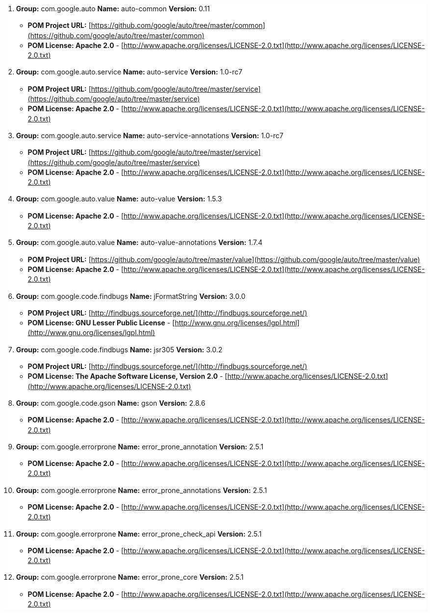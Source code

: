 1. **Group:** com.google.auto **Name:** auto-common **Version:** 0.11
     * **POM Project URL:** [https://github.com/google/auto/tree/master/common](https://github.com/google/auto/tree/master/common)
     * **POM License: Apache 2.0** - [http://www.apache.org/licenses/LICENSE-2.0.txt](http://www.apache.org/licenses/LICENSE-2.0.txt)

1. **Group:** com.google.auto.service **Name:** auto-service **Version:** 1.0-rc7
     * **POM Project URL:** [https://github.com/google/auto/tree/master/service](https://github.com/google/auto/tree/master/service)
     * **POM License: Apache 2.0** - [http://www.apache.org/licenses/LICENSE-2.0.txt](http://www.apache.org/licenses/LICENSE-2.0.txt)

1. **Group:** com.google.auto.service **Name:** auto-service-annotations **Version:** 1.0-rc7
     * **POM Project URL:** [https://github.com/google/auto/tree/master/service](https://github.com/google/auto/tree/master/service)
     * **POM License: Apache 2.0** - [http://www.apache.org/licenses/LICENSE-2.0.txt](http://www.apache.org/licenses/LICENSE-2.0.txt)

1. **Group:** com.google.auto.value **Name:** auto-value **Version:** 1.5.3
     * **POM License: Apache 2.0** - [http://www.apache.org/licenses/LICENSE-2.0.txt](http://www.apache.org/licenses/LICENSE-2.0.txt)

1. **Group:** com.google.auto.value **Name:** auto-value-annotations **Version:** 1.7.4
     * **POM Project URL:** [https://github.com/google/auto/tree/master/value](https://github.com/google/auto/tree/master/value)
     * **POM License: Apache 2.0** - [http://www.apache.org/licenses/LICENSE-2.0.txt](http://www.apache.org/licenses/LICENSE-2.0.txt)

1. **Group:** com.google.code.findbugs **Name:** jFormatString **Version:** 3.0.0
     * **POM Project URL:** [http://findbugs.sourceforge.net/](http://findbugs.sourceforge.net/)
     * **POM License: GNU Lesser Public License** - [http://www.gnu.org/licenses/lgpl.html](http://www.gnu.org/licenses/lgpl.html)

1. **Group:** com.google.code.findbugs **Name:** jsr305 **Version:** 3.0.2
     * **POM Project URL:** [http://findbugs.sourceforge.net/](http://findbugs.sourceforge.net/)
     * **POM License: The Apache Software License, Version 2.0** - [http://www.apache.org/licenses/LICENSE-2.0.txt](http://www.apache.org/licenses/LICENSE-2.0.txt)

1. **Group:** com.google.code.gson **Name:** gson **Version:** 2.8.6
     * **POM License: Apache 2.0** - [http://www.apache.org/licenses/LICENSE-2.0.txt](http://www.apache.org/licenses/LICENSE-2.0.txt)

1. **Group:** com.google.errorprone **Name:** error_prone_annotation **Version:** 2.5.1
     * **POM License: Apache 2.0** - [http://www.apache.org/licenses/LICENSE-2.0.txt](http://www.apache.org/licenses/LICENSE-2.0.txt)

1. **Group:** com.google.errorprone **Name:** error_prone_annotations **Version:** 2.5.1
     * **POM License: Apache 2.0** - [http://www.apache.org/licenses/LICENSE-2.0.txt](http://www.apache.org/licenses/LICENSE-2.0.txt)

1. **Group:** com.google.errorprone **Name:** error_prone_check_api **Version:** 2.5.1
     * **POM License: Apache 2.0** - [http://www.apache.org/licenses/LICENSE-2.0.txt](http://www.apache.org/licenses/LICENSE-2.0.txt)

1. **Group:** com.google.errorprone **Name:** error_prone_core **Version:** 2.5.1
     * **POM License: Apache 2.0** - [http://www.apache.org/licenses/LICENSE-2.0.txt](http://www.apache.org/licenses/LICENSE-2.0.txt)

